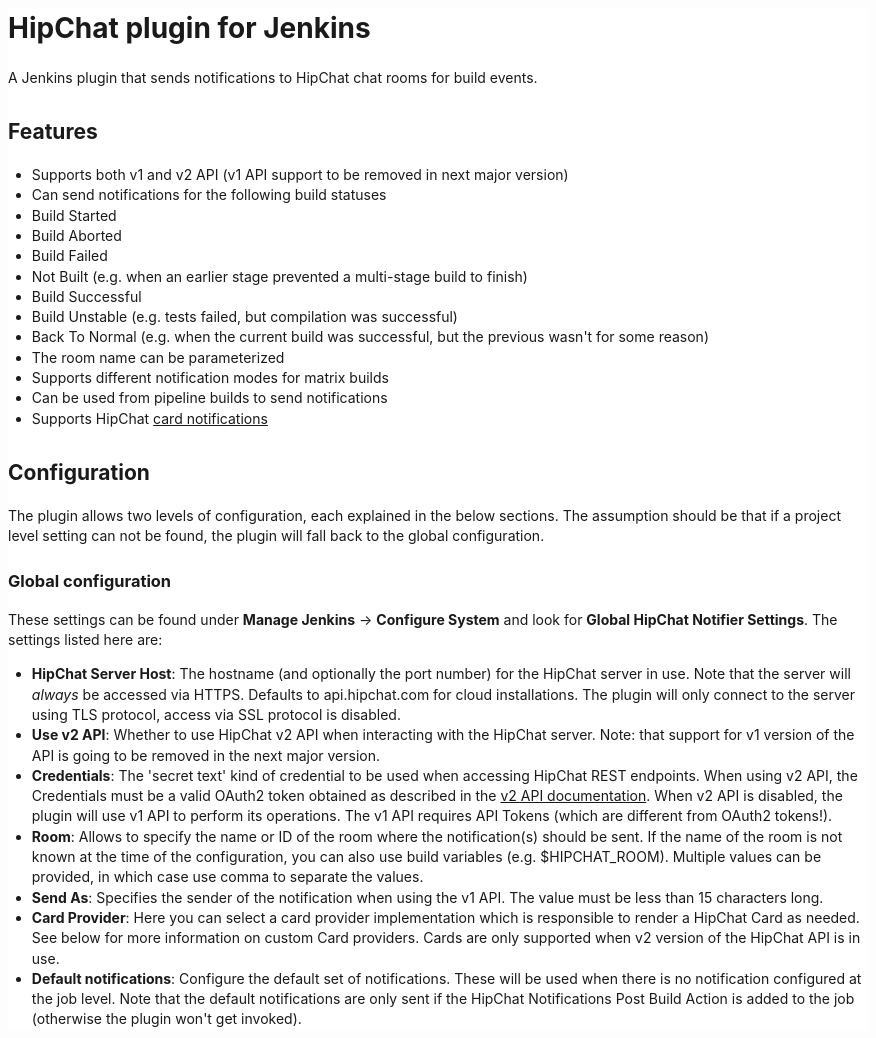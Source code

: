 # HipChat plugin for Jenkins

A Jenkins plugin that sends notifications to HipChat chat rooms for build events.

## Features

* Supports both v1 and v2 API (v1 API support to be removed in next major version)
* Can send notifications for the following build statuses
 * Build Started
 * Build Aborted
 * Build Failed
 * Not Built (e.g. when an earlier stage prevented a multi-stage build to finish)
 * Build Successful
 * Build Unstable (e.g. tests failed, but compilation was successful)
 * Back To Normal (e.g. when the current build was successful, but the previous wasn't for some reason)
* The room name can be parameterized
* Supports different notification modes for matrix builds
* Can be used from pipeline builds to send notifications
* Supports HipChat [card notifications](https://developer.atlassian.com/hipchat/guide/sending-messages)

## Configuration

The plugin allows two levels of configuration, each explained in the below sections. The assumption should be that if a project level setting can not be found, the plugin will fall back to the global configuration.

### Global configuration

These settings can be found under **Manage Jenkins** -> **Configure System** and look for **Global HipChat Notifier Settings**. The settings listed here are:

* **HipChat Server Host**: The hostname (and optionally the port number) for the HipChat server in use. Note that the server will *always* be accessed via HTTPS. Defaults to api.hipchat.com for cloud installations. The plugin will only connect to the server using TLS protocol, access via SSL protocol is disabled.
* **Use v2 API**: Whether to use HipChat v2 API when interacting with the HipChat server. Note: that support for v1 version of the API is going to be removed in the next major version.
* **Credentials**: The 'secret text' kind of credential to be used when accessing HipChat REST endpoints. When using v2 API, the Credentials must be a valid OAuth2 token obtained as described in the [v2 API documentation](https://developer.atlassian.com/hipchat/guide/hipchat-rest-api). When v2 API is disabled, the plugin will use v1 API to perform its operations. The v1 API requires API Tokens (which are different from OAuth2 tokens!).
* **Room**: Allows to specify the name or ID of the room where the notification(s) should be sent. If the name of the room is not known at the time of the configuration, you can also use build variables (e.g. $HIPCHAT_ROOM). Multiple values can be provided, in which case use comma to separate the values.
* **Send As**: Specifies the sender of the notification when using the v1 API. The value must be less than 15 characters long.
* **Card Provider**: Here you can select a card provider implementation which is responsible to render a HipChat Card as needed. See below for more information on custom Card providers. Cards are only supported when v2 version of the HipChat API is in use.
* **Default notifications**: Configure the default set of notifications. These will be used when there is no notification configured at the job level. Note that the default notifications are only sent if the HipChat Notifications Post Build Action is added to the job (otherwise the plugin won't get invoked).
